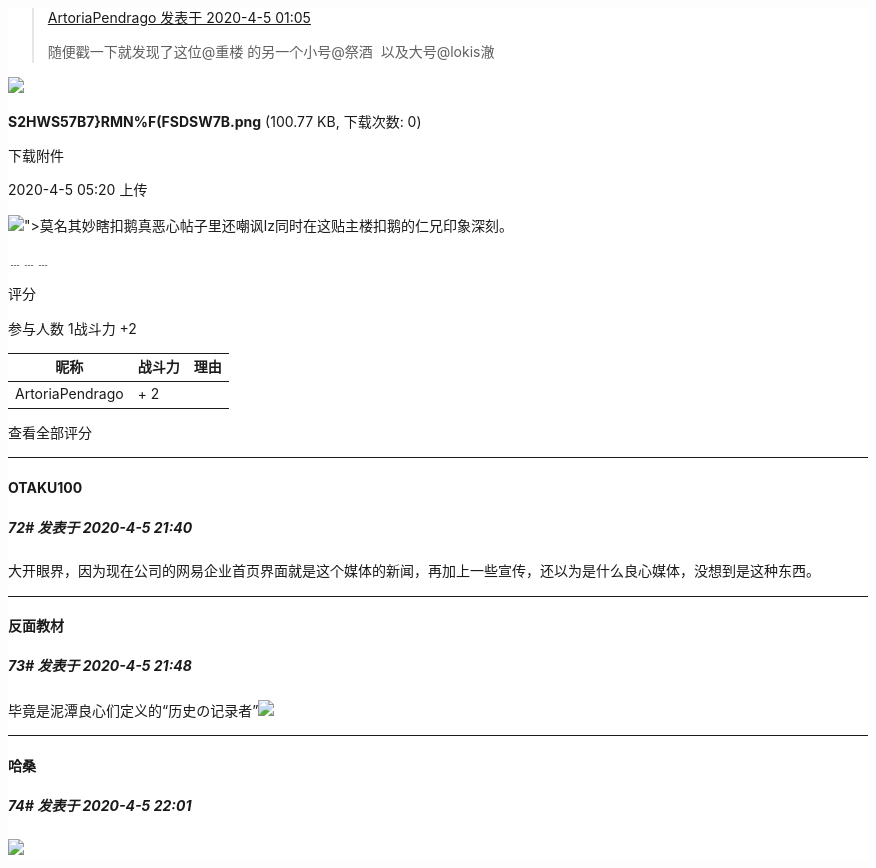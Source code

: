 
<blockquote><a href="httphttps://bbs.saraba1st.com/2b/forum.php?mod=redirect&amp;goto=findpost&amp;pid=46978498&amp;ptid=1922298" target="_blank">ArtoriaPendrago 发表于 2020-4-5 01:05</a>

随便戳一下就发现了这位@重楼 的另一个小号@祭酒  以及大号@lokis澈 </blockquote>

<img src="https://img.saraba1st.com/forum/202004/05/052043tjzp8kl8fe90e9y7.png" referrerpolicy="no-referrer">


<strong>S2HWS57B7}RMN%F(FSDSW7B.png</strong> (100.77 KB, 下载次数: 0)

下载附件

2020-4-5 05:20 上传


<img src="https://static.saraba1st.com/image/smiley/face2017/067.png" referrerpolicy="no-referrer">">莫名其妙瞎扣鹅真恶心帖子里还嘲讽lz同时在这贴主楼扣鹅的仁兄印象深刻。


﹍﹍﹍

评分


 参与人数 1战斗力 +2

|昵称|战斗力|理由|
|----|---|---|
| ArtoriaPendrago| + 2||


查看全部评分


-----

####  OTAKU100  
##### 72#       发表于 2020-4-5 21:40


大开眼界，因为现在公司的网易企业首页界面就是这个媒体的新闻，再加上一些宣传，还以为是什么良心媒体，没想到是这种东西。


-----

####  反面教材  
##### 73#       发表于 2020-4-5 21:48


毕竟是泥潭良心们定义的“历史の记录者”<img src="https://static.saraba1st.com/image/smiley/face2017/037.png" referrerpolicy="no-referrer">


-----

####  哈桑  
##### 74#       发表于 2020-4-5 22:01


<img src="https://wx2.sinaimg.cn/mw690/e33c9e95gy1gdi22y53kcj20zk0tp7b7.jpg" referrerpolicy="no-referrer">
